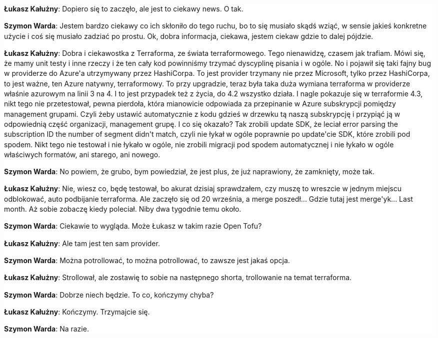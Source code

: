 **Łukasz Kałużny**: Dopiero się to zaczęło, ale jest to ciekawy news. O tak.

**Szymon Warda**: Jestem bardzo ciekawy co ich skłoniło do tego ruchu, bo to się musiało skądś wziąć, w sensie jakieś konkretne użycie i coś się musiało zadziać po prostu. Ok, dobra informacja, ciekawa, jestem ciekaw gdzie to dalej pójdzie.

**Łukasz Kałużny**: Dobra i ciekawostka z Terraforma, ze świata terraformowego. Tego nienawidzę, czasem jak trafiam. Mówi się, że mamy unit testy i inne rzeczy i że ten cały kod powinniśmy trzymać dyscyplinę pisania i w ogóle. No i pojawił się taki fajny bug w providerze do Azure'a utrzymywany przez HashiCorpa. To jest provider trzymany nie przez Microsoft, tylko przez HashiCorpa, to jest ważne, ten Azure natywny, terraformowy. To przy upgradzie, teraz była taka duża wymiana terraforma w providerze właśnie azurowym na linii 3 na 4. I to jest przypadek też z życia, do 4.2 wszystko działa. I nagle pokazuje się w terraformie 4.3, nikt tego nie przetestował, pewna pierdoła, która mianowicie odpowiada za przepinanie w Azure subskrypcji pomiędzy management grupami. Czyli żeby ustawić automatycznie z kodu gdzieś w drzewku tą naszą subskrypcję i przypiąć ją w odpowiednią część organizacji, management grupę. I co się okazało? Tak zrobili update SDK, że leciał error parsing the subscription ID the number of segment didn't match, czyli nie łykał w ogóle poprawnie po update'cie SDK, które zrobili pod spodem. Nikt tego nie testował i nie łykało w ogóle, nie zrobili migracji pod spodem automatycznej i nie łykało w ogóle właściwych formatów, ani starego, ani nowego.

**Szymon Warda**: No powiem, że grubo, bym powiedział, że jest plus, że już naprawiony, że zamknięty, może tak.

**Łukasz Kałużny**: Nie, wiesz co, będę testował, bo akurat dzisiaj sprawdzałem, czy muszę to wreszcie w jednym miejscu odblokować, auto podbijanie terraforma. Ale zaczęło się od 20 września, a merge poszedł... Gdzie tutaj jest merge'yk... Last month. Aż sobie zobaczę kiedy poleciał. Niby dwa tygodnie temu około.

**Szymon Warda**: Ciekawie to wygląda. Może Łukasz w takim razie Open Tofu?

**Łukasz Kałużny**: Ale tam jest ten sam provider.

**Szymon Warda**: Można potrollować, to można potrollować, to zawsze jest jakaś opcja.

**Łukasz Kałużny**: Strollował, ale zostawię to sobie na następnego shorta, trollowanie na temat terraforma.

**Szymon Warda**: Dobrze niech będzie. To co, kończymy chyba?

**Łukasz Kałużny**: Kończymy. Trzymajcie się.

**Szymon Warda**: Na razie.

